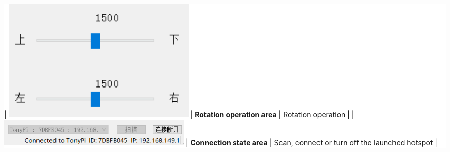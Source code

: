 | <img src="../_static/media/10.pc_control_course/2.1/image6.png" style="width:350px" /> | **Rotation operation area** | Rotation operation |
| <img src="../_static/media/10.pc_control_course/2.1/image7.png" style="width:350px" /> | **Connection state area** | Scan, connect or turn off the launched hotspot |
